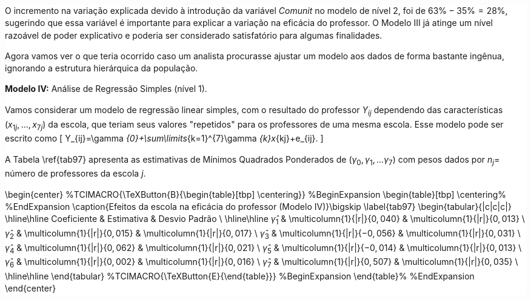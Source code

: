 O incremento na variação explicada devido à introdução
da variável $Comunit$ no modelo de nível 2, foi de $63\%-35\%=28\%,$
sugerindo que essa variável é importante para explicar a
variação na eficácia do professor. O Modelo III já atinge um
nível razoável de poder explicativo e poderia ser considerado
satisfatório para algumas finalidades.

Agora vamos ver o que teria ocorrido caso um analista procurasse ajustar
um modelo aos dados de forma bastante ingênua, ignorando a estrutura
hierárquica da população.

**Modelo IV:** Análise de Regressão Simples (nível 1).

Vamos considerar um modelo de regressão linear simples, com o resultado
do professor $Y_{ij}$ dependendo das características 
$\left(x_{1j},\ldots ,x_{7j}\right)$ da escola, que teriam seus valores
"repetidos" para os professores de uma mesma escola. Esse modelo pode ser
escrito como
\[
Y_{ij}=\gamma _{0}+\sum\limits_{k=1}^{7}\gamma _{k}x_{kj}+e_{ij}.
\]

A Tabela \ref{tab97} apresenta as estimativas de Mínimos Quadrados
Ponderados de $\left( \gamma _{0},\gamma _{1},\ldots \gamma _{7}\right)$
com pesos dados por $n_{j}=$ número de professores da escola $j$.

\begin{center}
%TCIMACRO{\TeXButton{B}{\begin{table}[tbp] \centering}}
%BeginExpansion
\begin{table}[tbp] \centering%
%EndExpansion
\caption{Efeitos da escola na eficácia do professor (Modelo IV)}\bigskip
\label{tab97}
\begin{tabular}{|c|c|c|}
\hline\hline
Coeficiente & Estimativa & Desvio Padrão \\ \hline\hline
$\hat{\gamma}_{1}$ & \multicolumn{1}{|r|}{$0,040$} & \multicolumn{1}{|r|}{$%
0,013$} \\
$\hat{\gamma}_{2}$ & \multicolumn{1}{|r|}{$0,015$} & \multicolumn{1}{|r|}{$%
0,017$} \\
$\hat{\gamma}_{3}$ & \multicolumn{1}{|r|}{$-0,056$} & \multicolumn{1}{|r|}{$%
0,031$} \\
$\hat{\gamma}_{4}$ & \multicolumn{1}{|r|}{$0,062$} & \multicolumn{1}{|r|}{$%
0,021$} \\
$\hat{\gamma}_{5}$ & \multicolumn{1}{|r|}{$-0,014$} & \multicolumn{1}{|r|}{$%
0,013$} \\
$\hat{\gamma}_{6}$ & \multicolumn{1}{|r|}{$0,002$} & \multicolumn{1}{|r|}{$%
0,016$} \\
$\hat{\gamma}_{7}$ & \multicolumn{1}{|r|}{$0,507$} & \multicolumn{1}{|r|}{$%
0,035$} \\ \hline\hline
\end{tabular}
%TCIMACRO{\TeXButton{E}{\end{table}}}
%BeginExpansion
\end{table}%
%EndExpansion
\end{center}
